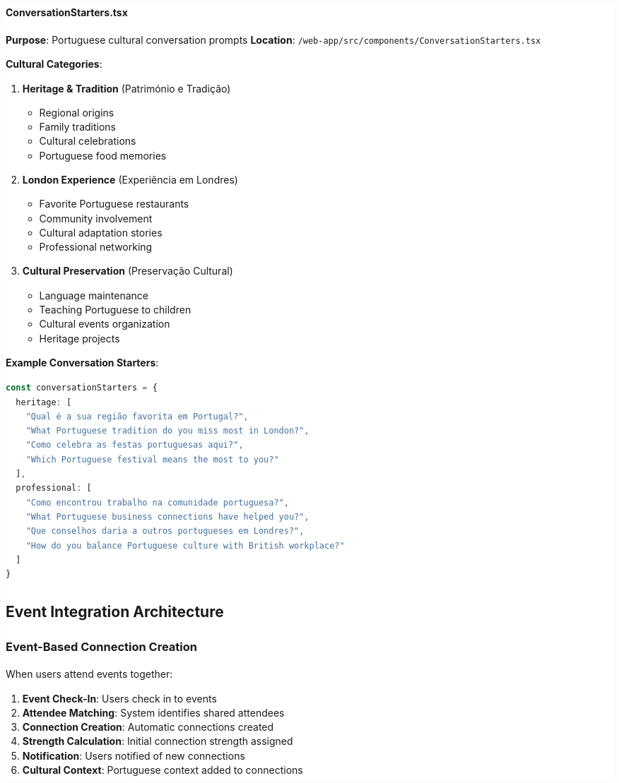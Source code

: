 #### ConversationStarters.tsx
**Purpose**: Portuguese cultural conversation prompts
**Location**: `/web-app/src/components/ConversationStarters.tsx`

**Cultural Categories**:
1. **Heritage & Tradition** (Património e Tradição)
   - Regional origins
   - Family traditions
   - Cultural celebrations
   - Portuguese food memories

2. **London Experience** (Experiência em Londres)
   - Favorite Portuguese restaurants
   - Community involvement
   - Cultural adaptation stories
   - Professional networking

3. **Cultural Preservation** (Preservação Cultural)
   - Language maintenance
   - Teaching Portuguese to children
   - Cultural events organization
   - Heritage projects

**Example Conversation Starters**:
```typescript
const conversationStarters = {
  heritage: [
    "Qual é a sua região favorita em Portugal?",
    "What Portuguese tradition do you miss most in London?",
    "Como celebra as festas portuguesas aqui?",
    "Which Portuguese festival means the most to you?"
  ],
  professional: [
    "Como encontrou trabalho na comunidade portuguesa?",
    "What Portuguese business connections have helped you?",
    "Que conselhos daria a outros portugueses em Londres?",
    "How do you balance Portuguese culture with British workplace?"
  ]
}
```

## Event Integration Architecture

### Event-Based Connection Creation

When users attend events together:
1. **Event Check-In**: Users check in to events
2. **Attendee Matching**: System identifies shared attendees
3. **Connection Creation**: Automatic connections created
4. **Strength Calculation**: Initial connection strength assigned
5. **Notification**: Users notified of new connections
6. **Cultural Context**: Portuguese context added to connections
